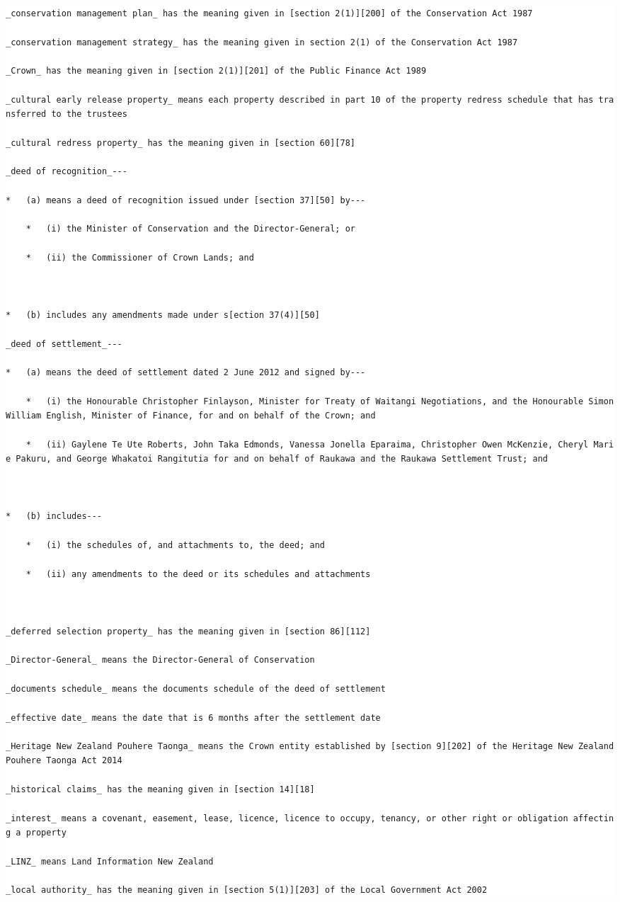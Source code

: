     _conservation management plan_ has the meaning given in [section 2(1)][200] of the Conservation Act 1987
    
    _conservation management strategy_ has the meaning given in section 2(1) of the Conservation Act 1987
    
    _Crown_ has the meaning given in [section 2(1)][201] of the Public Finance Act 1989
    
    _cultural early release property_ means each property described in part 10 of the property redress schedule that has transferred to the trustees
    
    _cultural redress property_ has the meaning given in [section 60][78]
    
    _deed of recognition_---
        
    *   (a) means a deed of recognition issued under [section 37][50] by---
            
        *   (i) the Minister of Conservation and the Director-General; or
        
        *   (ii) the Commissioner of Crown Lands; and
        
        
    
    *   (b) includes any amendments made under s[ection 37(4)][50]
    
    _deed of settlement_---
        
    *   (a) means the deed of settlement dated 2 June 2012 and signed by---
            
        *   (i) the Honourable Christopher Finlayson, Minister for Treaty of Waitangi Negotiations, and the Honourable Simon William English, Minister of Finance, for and on behalf of the Crown; and
        
        *   (ii) Gaylene Te Ute Roberts, John Taka Edmonds, Vanessa Jonella Eparaima, Christopher Owen McKenzie, Cheryl Marie Pakuru, and George Whakatoi Rangitutia for and on behalf of Raukawa and the Raukawa Settlement Trust; and
        
        
    
    *   (b) includes---
            
        *   (i) the schedules of, and attachments to, the deed; and
        
        *   (ii) any amendments to the deed or its schedules and attachments
        
        
    
    _deferred selection property_ has the meaning given in [section 86][112]
    
    _Director-General_ means the Director-General of Conservation
    
    _documents schedule_ means the documents schedule of the deed of settlement
    
    _effective date_ means the date that is 6 months after the settlement date
    
    _Heritage New Zealand Pouhere Taonga_ means the Crown entity established by [section 9][202] of the Heritage New Zealand Pouhere Taonga Act 2014
    
    _historical claims_ has the meaning given in [section 14][18]
    
    _interest_ means a covenant, easement, lease, licence, licence to occupy, tenancy, or other right or obligation affecting a property
    
    _LINZ_ means Land Information New Zealand
    
    _local authority_ has the meaning given in [section 5(1)][203] of the Local Government Act 2002
    